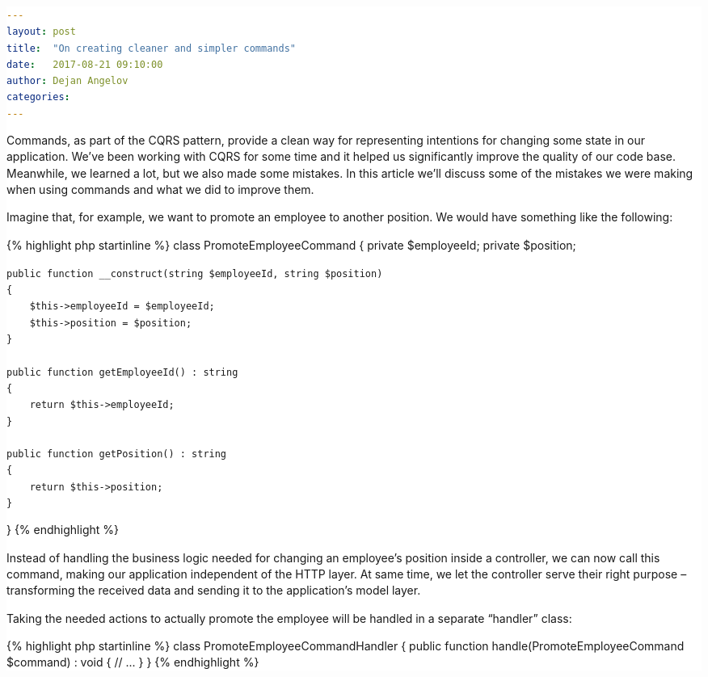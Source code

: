 ```yaml
---
layout: post
title:  "On creating cleaner and simpler commands"
date:   2017-08-21 09:10:00
author: Dejan Angelov
categories:
---
```


Commands, as part of the CQRS pattern, provide a clean way for representing intentions for changing some state in our application. We’ve been working with CQRS for some time and it helped us significantly improve the quality of our code base. Meanwhile, we learned a lot, but we also made some mistakes. In this article we’ll discuss some of the mistakes we were making when using commands and what we did to improve them.

Imagine that, for example, we want to promote an employee to another position. We would have something like the following:

{% highlight php startinline %}
class PromoteEmployeeCommand
{
    private $employeeId;
    private $position;

    public function __construct(string $employeeId, string $position)
    {
        $this->employeeId = $employeeId;
        $this->position = $position;
    }

    public function getEmployeeId() : string
    {
        return $this->employeeId;
    }

    public function getPosition() : string
    {
        return $this->position;
    }
}
{% endhighlight %}

Instead of handling the business logic needed for changing an employee’s position inside a controller, we can now call this command, making our application independent of the HTTP layer. At same time, we let the controller serve their right purpose – transforming the received data and sending it to the application’s model layer.

Taking the needed actions to actually promote the employee will be handled in a separate “handler” class:

{% highlight php startinline %}
class PromoteEmployeeCommandHandler
{
    public function handle(PromoteEmployeeCommand $command) : void
    {
        // ...
    }
}
{% endhighlight %}
